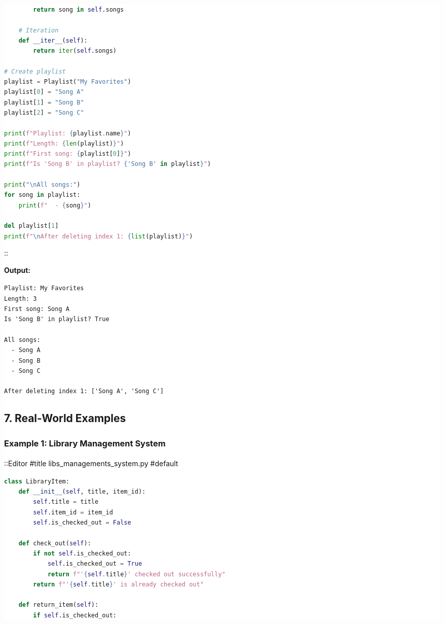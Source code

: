 ```python
        return song in self.songs
    
    # Iteration
    def __iter__(self):
        return iter(self.songs)

# Create playlist
playlist = Playlist("My Favorites")
playlist[0] = "Song A"
playlist[1] = "Song B"
playlist[2] = "Song C"

print(f"Playlist: {playlist.name}")
print(f"Length: {len(playlist)}")
print(f"First song: {playlist[0]}")
print(f"Is 'Song B' in playlist? {'Song B' in playlist}")

print("\nAll songs:")
for song in playlist:
    print(f"  - {song}")

del playlist[1]
print(f"\nAfter deleting index 1: {list(playlist)}")
```
::

**Output:**
```
Playlist: My Favorites
Length: 3
First song: Song A
Is 'Song B' in playlist? True

All songs:
  - Song A
  - Song B
  - Song C

After deleting index 1: ['Song A', 'Song C']
```

## 7. Real-World Examples

### Example 1: Library Management System
::Editor
#title
libs_managements_system.py
#default
```python
class LibraryItem:
    def __init__(self, title, item_id):
        self.title = title
        self.item_id = item_id
        self.is_checked_out = False
    
    def check_out(self):
        if not self.is_checked_out:
            self.is_checked_out = True
            return f"'{self.title}' checked out successfully"
        return f"'{self.title}' is already checked out"
    
    def return_item(self):
        if self.is_checked_out:
```
